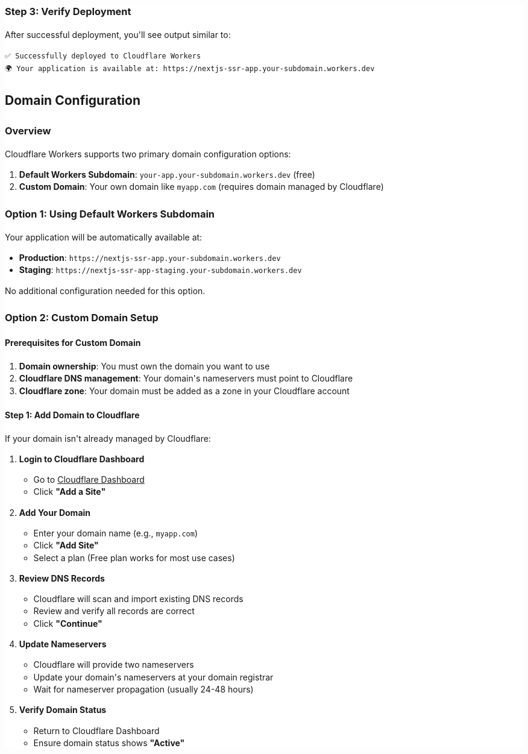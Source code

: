 ### Step 3: Verify Deployment
After successful deployment, you'll see output similar to:
```
✅ Successfully deployed to Cloudflare Workers
🌍 Your application is available at: https://nextjs-ssr-app.your-subdomain.workers.dev
```

## Domain Configuration

### Overview
Cloudflare Workers supports two primary domain configuration options:
1. **Default Workers Subdomain**: `your-app.your-subdomain.workers.dev` (free)
2. **Custom Domain**: Your own domain like `myapp.com` (requires domain managed by Cloudflare)

### Option 1: Using Default Workers Subdomain

Your application will be automatically available at:
- **Production**: `https://nextjs-ssr-app.your-subdomain.workers.dev`
- **Staging**: `https://nextjs-ssr-app-staging.your-subdomain.workers.dev`

No additional configuration needed for this option.

### Option 2: Custom Domain Setup

#### Prerequisites for Custom Domain
1. **Domain ownership**: You must own the domain you want to use
2. **Cloudflare DNS management**: Your domain's nameservers must point to Cloudflare
3. **Cloudflare zone**: Your domain must be added as a zone in your Cloudflare account

#### Step 1: Add Domain to Cloudflare

If your domain isn't already managed by Cloudflare:

1. **Login to Cloudflare Dashboard**
   - Go to [Cloudflare Dashboard](https://dash.cloudflare.com/)
   - Click **"Add a Site"**

2. **Add Your Domain**
   - Enter your domain name (e.g., `myapp.com`)
   - Click **"Add Site"**
   - Select a plan (Free plan works for most use cases)

3. **Review DNS Records**
   - Cloudflare will scan and import existing DNS records
   - Review and verify all records are correct
   - Click **"Continue"**

4. **Update Nameservers**
   - Cloudflare will provide two nameservers
   - Update your domain's nameservers at your domain registrar
   - Wait for nameserver propagation (usually 24-48 hours)

5. **Verify Domain Status**
   - Return to Cloudflare Dashboard
   - Ensure domain status shows **"Active"**
